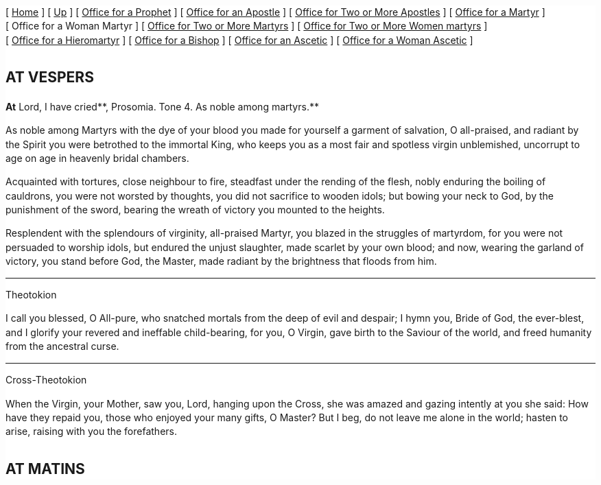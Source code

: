 \[ [Home](index.md) \] \[ [Up](general.md) \]
\[ [Office for a Prophet](prophet.md) \]
\[ [Office for an Apostle](apostle.md) \]
\[ [Office for Two or More Apostles](apostles.md) \]
\[ [Office for a Martyr](martyr.md) \] \[ Office for a Woman Martyr \]
\[ [Office for Two or More Martyrs](martyrs.md) \]
\[ [Office for Two or More Women martyrs](wmarts.md) \]
\[ [Office for a Hieromartyr](hieromartyr.md) \]
\[ [Office for a Bishop](bishop.md) \]
\[ [Office for an Ascetic](monk.md) \]
\[ [Office for a Woman Ascetic](wascetic.md) \]

AT VESPERS
----------

**At** Lord, I have cried**, Prosomia. Tone 4. As noble among martyrs.**

As noble among Martyrs with the dye of your blood you made for yourself
a garment of salvation, O all-praised, and radiant by the Spirit you
were betrothed to the immortal King, who keeps you as a most fair and
spotless virgin unblemished, uncorrupt to age on age in heavenly bridal
chambers.

Acquainted with tortures, close neighbour to fire, steadfast under the
rending of the flesh, nobly enduring the boiling of cauldrons, you were
not worsted by thoughts, you did not sacrifice to wooden idols; but
bowing your neck to God, by the punishment of the sword, bearing the
wreath of victory you mounted to the heights.

Resplendent with the splendours of virginity, all-praised Martyr, you
blazed in the struggles of martyrdom, for you were not persuaded to
worship idols, but endured the unjust slaughter, made scarlet by your
own blood; and now, wearing the garland of victory, you stand before
God, the Master, made radiant by the brightness that floods from him.

****

Theotokion

I call you blessed, O All-pure, who snatched mortals from the deep of
evil and despair; I hymn you, Bride of God, the ever-blest, and I
glorify your revered and ineffable child-bearing, for you, O Virgin,
gave birth to the Saviour of the world, and freed humanity from the
ancestral curse.

****

Cross-Theotokion

When the Virgin, your Mother, saw you, Lord, hanging upon the Cross, she
was amazed and gazing intently at you she said: How have they repaid
you, those who enjoyed your many gifts, O Master? But I beg, do not
leave me alone in the world; hasten to arise, raising with you the
forefathers.

AT MATINS
---------
